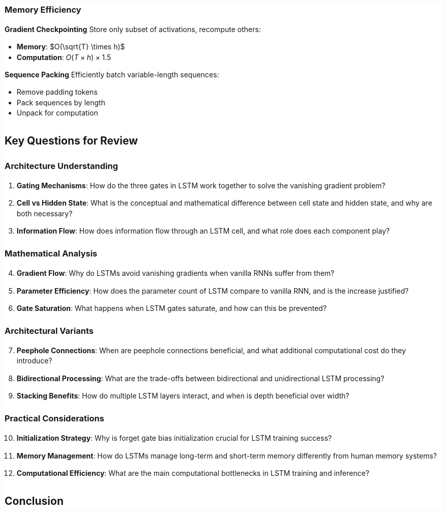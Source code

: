 ### Memory Efficiency

**Gradient Checkpointing**
Store only subset of activations, recompute others:
- **Memory**: $O(\sqrt{T} \times h)$
- **Computation**: $O(T \times h) \times 1.5$

**Sequence Packing**
Efficiently batch variable-length sequences:
- Remove padding tokens
- Pack sequences by length
- Unpack for computation

## Key Questions for Review

### Architecture Understanding
1. **Gating Mechanisms**: How do the three gates in LSTM work together to solve the vanishing gradient problem?

2. **Cell vs Hidden State**: What is the conceptual and mathematical difference between cell state and hidden state, and why are both necessary?

3. **Information Flow**: How does information flow through an LSTM cell, and what role does each component play?

### Mathematical Analysis
4. **Gradient Flow**: Why do LSTMs avoid vanishing gradients when vanilla RNNs suffer from them?

5. **Parameter Efficiency**: How does the parameter count of LSTM compare to vanilla RNN, and is the increase justified?

6. **Gate Saturation**: What happens when LSTM gates saturate, and how can this be prevented?

### Architectural Variants
7. **Peephole Connections**: When are peephole connections beneficial, and what additional computational cost do they introduce?

8. **Bidirectional Processing**: What are the trade-offs between bidirectional and unidirectional LSTM processing?

9. **Stacking Benefits**: How do multiple LSTM layers interact, and when is depth beneficial over width?

### Practical Considerations
10. **Initialization Strategy**: Why is forget gate bias initialization crucial for LSTM training success?

11. **Memory Management**: How do LSTMs manage long-term and short-term memory differently from human memory systems?

12. **Computational Efficiency**: What are the main computational bottlenecks in LSTM training and inference?

## Conclusion
